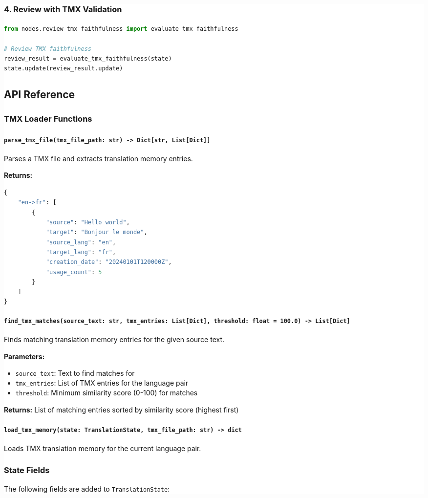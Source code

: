 ### 4. Review with TMX Validation

```python
from nodes.review_tmx_faithfulness import evaluate_tmx_faithfulness

# Review TMX faithfulness
review_result = evaluate_tmx_faithfulness(state)
state.update(review_result.update)
```

## API Reference

### TMX Loader Functions

#### `parse_tmx_file(tmx_file_path: str) -> Dict[str, List[Dict]]`
Parses a TMX file and extracts translation memory entries.

**Returns:**
```python
{
    "en->fr": [
        {
            "source": "Hello world",
            "target": "Bonjour le monde", 
            "source_lang": "en",
            "target_lang": "fr",
            "creation_date": "20240101T120000Z",
            "usage_count": 5
        }
    ]
}
```

#### `find_tmx_matches(source_text: str, tmx_entries: List[Dict], threshold: float = 100.0) -> List[Dict]`
Finds matching translation memory entries for the given source text.

**Parameters:**
- `source_text`: Text to find matches for
- `tmx_entries`: List of TMX entries for the language pair
- `threshold`: Minimum similarity score (0-100) for matches

**Returns:** List of matching entries sorted by similarity score (highest first)

#### `load_tmx_memory(state: TranslationState, tmx_file_path: str) -> dict`
Loads TMX translation memory for the current language pair.

### State Fields

The following fields are added to `TranslationState`:
